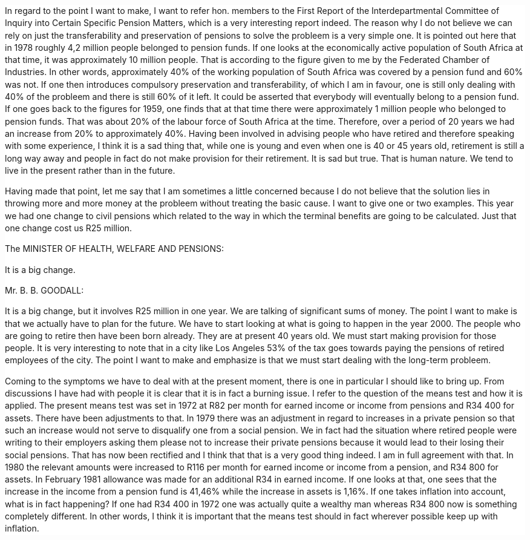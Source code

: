 <p>In regard to the point I want to make, I want to refer hon. members to the First Report of the Interdepartmental Committee of Inquiry into Certain Specific Pension Matters, which is a very interesting report indeed. The reason why I do not believe we can rely on just the transferability and preservation of pensions to solve the probleem is a very simple one. It is pointed out here that in 1978 roughly 4,2 million people belonged to pension funds. If one looks at the economically active population of South Africa at that time, it was approximately 10 million people. That is according to the figure given to me by the Federated Chamber of Industries. In other words, approximately 40&#x0025; of the working population of South Africa was covered by a pension fund and 60&#x0025; was not. If one then introduces compulsory preservation and transferability, of which I am in favour, one is still only dealing with 40&#x0025; of the probleem and there is still 60&#x0025; of it left. It could be asserted that everybody will eventually belong to a pension fund. If one goes back to the figures for 1959, one finds that at that time there were approximately 1 million people who belonged to pension funds. That was about 20&#x0025; of the labour force of South Africa at the time. Therefore, over a period of 20 years we had an increase from 20&#x0025; to approximately 40&#x0025;. Having been involved in advising people who have retired and therefore speaking with some experience, I think it is a sad thing that, while one is young and even when one is 40 or 45 years old, retirement is still a long way away and people in fact do not make provision for their retirement. It is sad but true. That is human nature. We tend to live in the present rather than in the future.</p>

<p>Having made that point, let me say that I am sometimes a little concerned because I do not believe that the solution lies in throwing more and more money at the probleem without treating the basic cause. I want to give one or two examples. This year we had one change to civil pensions which related to the way in which the terminal benefits are going to be calculated. Just that one change cost us R25 million.</p>

</speech>

<speech by="#minister_of_health_welfare_and_pensions">

<from>The <person refersTo="hansard_za">MINISTER OF HEALTH, WELFARE AND PENSIONS</person>:</from>

<p>It is a big change.</p>

</speech>

<speech by="#goodall">

<from>Mr. <person refersTo="hansard_za">B. B. GOODALL</person>:</from>

<p>It is a big change, but it involves R25 million in one year. We are talking of significant sums of money. The point I want to make is that we actually have to plan for the future. We have to start looking at what is going to happen in the year 2000. The people who are going to retire then have been born already. They are at present 40 years old. We must start making provision for those people. It is very interesting to note that in a city like Los Angeles 53&#x0025; of the tax goes towards paying the pensions of retired employees of the city. The point I want to make and emphasize is that we must start dealing with the long-term probleem.</p>

<p>Coming to the symptoms we have to deal with at the present moment, there is one in particular I should like to bring up. From discussions I have had with people it is clear that it is in fact a burning issue. I refer to the question of the means test and how it is applied. The present means test was set in 1972 at R82 per month for earned income or income from pensions and R34 400 for assets. There have been adjustments to that. In 1979 there was an adjustment in regard to increases in a private pension so that such an increase would not serve to disqualify one from a social pension. We in fact had the situation where retired people were writing to their employers asking them please not to increase their private pensions because it would lead to their losing their social pensions. That has now been rectified and I think that that is a very good thing indeed. I am in full agreement with that. In 1980 the relevant amounts were increased to R116 per month for earned income or income from a pension, and R34 800 for assets. In February 1981 allowance was made for an additional R34 in earned income. If one looks at that, one sees that the increase in the income from a pension fund is 41,46&#x0025; while the increase in assets is 1,16&#x0025;. If one takes inflation into account, what is in fact happening? If one had R34 400 in 1972 one was actually quite a wealthy man whereas R34 800 now is something completely different. In other words, I think it is important that the means test should in fact wherever possible keep up with inflation.</p>

